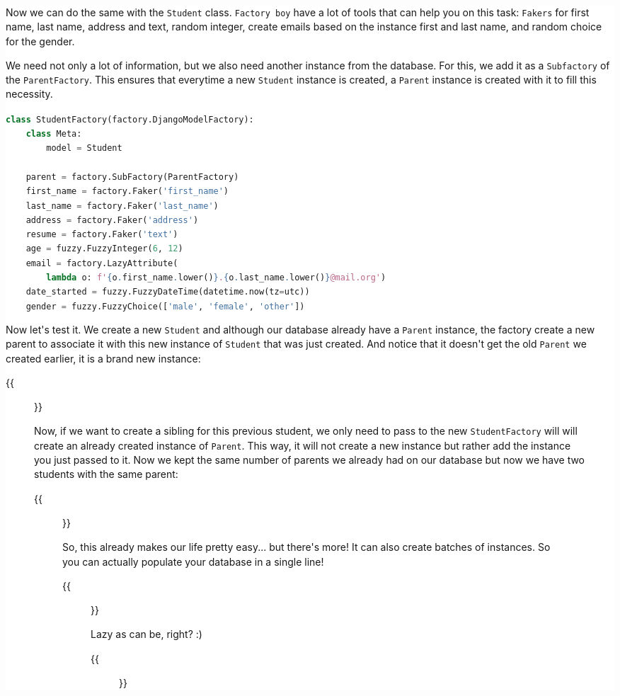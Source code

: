 Now we can do the same with the `Student` class. `Factory boy` have a lot of tools that can help you on this task: 
`Fakers` for first name, last name, address and text, random integer, create emails based on the instance first and last name, 
and random choice for the gender. 

We need not only a lot of information, but we also need another instance from the database. 
For this, we add it as a `Subfactory` of the 
`ParentFactory`. This ensures that everytime a new `Student` instance is created, a `Parent` instance is created with it to 
fill this necessity. 

```python
class StudentFactory(factory.DjangoModelFactory):
    class Meta:
        model = Student

    parent = factory.SubFactory(ParentFactory)
    first_name = factory.Faker('first_name')
    last_name = factory.Faker('last_name')
    address = factory.Faker('address')
    resume = factory.Faker('text')
    age = fuzzy.FuzzyInteger(6, 12)
    email = factory.LazyAttribute(
        lambda o: f'{o.first_name.lower()}.{o.last_name.lower()}@mail.org')
    date_started = fuzzy.FuzzyDateTime(datetime.now(tz=utc))
    gender = fuzzy.FuzzyChoice(['male', 'female', 'other'])
```

Now let's test it. We create a new `Student` and although our database already have a `Parent` instance, the factory 
create a new parent to associate it with this new instance of `Student` that was just created. 
And notice that it doesn't get the old `Parent` we created earlier, it is a brand new instance:

{{<figure src="https://i.imgur.com/kiMtm4t.png#center">}}

Now, if we want to create a sibling for this previous student, we only need to pass to 
the new `StudentFactory` will will create an already created instance 
of `Parent`. This way, it will not create a new instance but rather add the instance you just passed to it. 
Now we kept the same number of parents we already had on our database but now we have two students with the same 
parent:

{{<figure src="https://i.imgur.com/VhvUavi.png#center">}}

So, this already makes our life pretty easy... but there's more! It can also create batches of instances. So you can 
actually populate your database in a single line!

{{<figure src="https://i.imgur.com/ky1zjCC.png#center">}}

Lazy as can be, right? :)

{{<figure src="https://media.giphy.com/media/l0MYtTptyL8h88UHm/giphy.gif#center">}}
